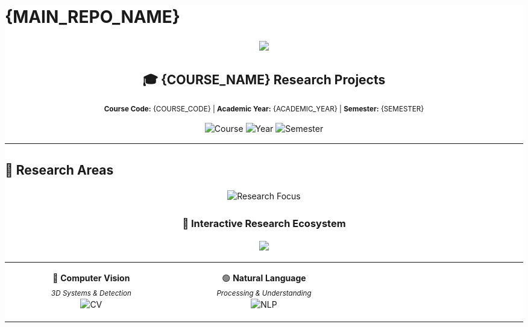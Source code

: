 # {MAIN_REPO_NAME}

<div align="center">
  <img src="https://capsule-render.vercel.app/api?type=waving&color=gradient&customColorList=0,2,2,5,30&height=180&section=header&text=Advanced%20ML%20Research&fontSize=35&fontColor=ffffff&animation=fadeIn&fontAlignY=35&desc=Pushing%20the%20boundaries%20of%20artificial%20intelligence&descAlignY=55&descAlign=50" width="100%"/>
</div>


<div align="center">

## 🎓 {COURSE_NAME} Research Projects

<sub>**Course Code:** {COURSE_CODE} | **Academic Year:** {ACADEMIC_YEAR} | **Semester:** {SEMESTER}</sub>

![Course](https://img.shields.io/badge/Course-{COURSE_CODE}-blue?style=flat-square&logo=university) ![Year](https://img.shields.io/badge/Year-{ACADEMIC_YEAR}-green?style=flat-square&logo=calendar) ![Semester](https://img.shields.io/badge/Semester-{SEMESTER}-orange?style=flat-square&logo=academic-cap)

</div>

---

## 🔬 Research Areas

<div align="center">
  <img src="https://readme-typing-svg.herokuapp.com?font=JetBrains+Mono&weight=600&size=18&duration=2000&pause=800&color=FF6B6B&center=true&vCenter=true&multiline=true&width=800&height=80&lines=🚀+Exploring+AI+frontiers+across+diverse+domains;💡+Computer+Vision+%7C+NLP+%7C+Graph+Networks+%7C+Healthcare+AI;🎯+Federated+Learning+%7C+3D+Vision+%7C+Reinforcement+Learning" alt="Research Focus"/>
</div>

<div align="center">

### 🌟 Interactive Research Ecosystem

<img src="https://user-images.githubusercontent.com/74038190/212284100-561aa473-3905-4a80-b561-0d28506553ee.gif" width="900"/>

</div>

<div align="center">

<table>
<tr>
<td align="center" width="16.6%">

🔵 **Computer Vision**
<br><sub>*3D Systems & Detection*</sub>
<br>![CV](https://img.shields.io/badge/Projects-15-blue?style=flat-square)

</td>
<td align="center" width="16.6%">

🟢 **Natural Language**
<br><sub>*Processing & Understanding*</sub>
<br>![NLP](https://img.shields.io/badge/Projects-18-green?style=flat-square)

</td>
<td align="center" width="16.6%">
